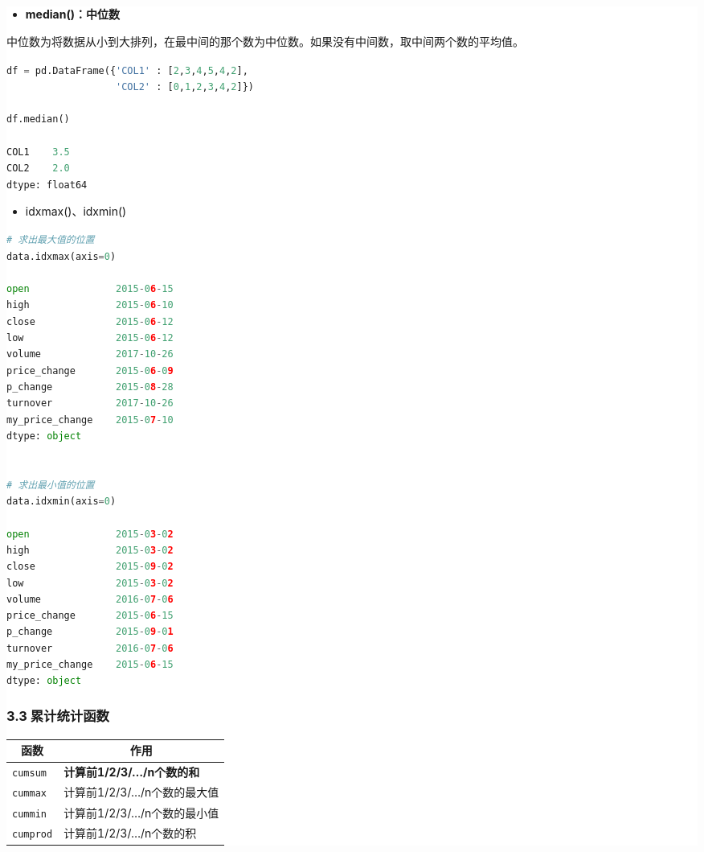 * **median()：中位数**

中位数为将数据从小到大排列，在最中间的那个数为中位数。如果没有中间数，取中间两个数的平均值。

```python
df = pd.DataFrame({'COL1' : [2,3,4,5,4,2],
                   'COL2' : [0,1,2,3,4,2]})
                   
df.median()

COL1    3.5
COL2    2.0
dtype: float64
```

* idxmax()、idxmin()

```python
# 求出最大值的位置
data.idxmax(axis=0)

open               2015-06-15
high               2015-06-10
close              2015-06-12
low                2015-06-12
volume             2017-10-26
price_change       2015-06-09
p_change           2015-08-28
turnover           2017-10-26
my_price_change    2015-07-10
dtype: object


# 求出最小值的位置
data.idxmin(axis=0)

open               2015-03-02
high               2015-03-02
close              2015-09-02
low                2015-03-02
volume             2016-07-06
price_change       2015-06-15
p_change           2015-09-01
turnover           2016-07-06
my_price_change    2015-06-15
dtype: object
```

### 3.3 累计统计函数

| 函数      | 作用                        |
| --------- | --------------------------- |
| `cumsum`  | **计算前1/2/3/…/n个数的和** |
| `cummax`  | 计算前1/2/3/…/n个数的最大值 |
| `cummin`  | 计算前1/2/3/…/n个数的最小值 |
| `cumprod` | 计算前1/2/3/…/n个数的积     |
